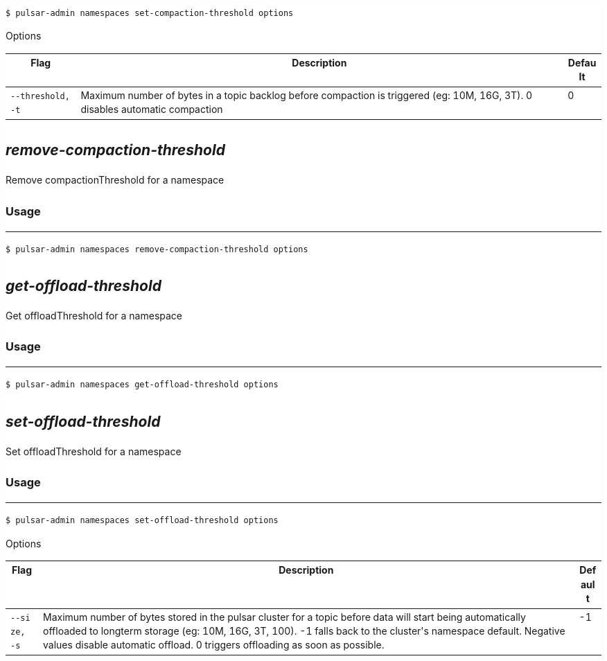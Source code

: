 ```bdocs-tab:example_shell
$ pulsar-admin namespaces set-compaction-threshold options
```

Options


|Flag|Description|Default|
|---|---|---|
| `--threshold, -t` | Maximum number of bytes in a topic backlog before compaction is triggered (eg: 10M, 16G, 3T). 0 disables automatic compaction|0|


## <em>remove-compaction-threshold</em>

Remove compactionThreshold for a namespace

### Usage

------------


```bdocs-tab:example_shell
$ pulsar-admin namespaces remove-compaction-threshold options
```



## <em>get-offload-threshold</em>

Get offloadThreshold for a namespace

### Usage

------------


```bdocs-tab:example_shell
$ pulsar-admin namespaces get-offload-threshold options
```



## <em>set-offload-threshold</em>

Set offloadThreshold for a namespace

### Usage

------------


```bdocs-tab:example_shell
$ pulsar-admin namespaces set-offload-threshold options
```

Options


|Flag|Description|Default|
|---|---|---|
| `--size, -s` | Maximum number of bytes stored in the pulsar cluster for a topic before data will start being automatically offloaded to longterm storage (eg: 10M, 16G, 3T, 100). -1 falls back to the cluster's namespace default. Negative values disable automatic offload. 0 triggers offloading as soon as possible.|-1|
